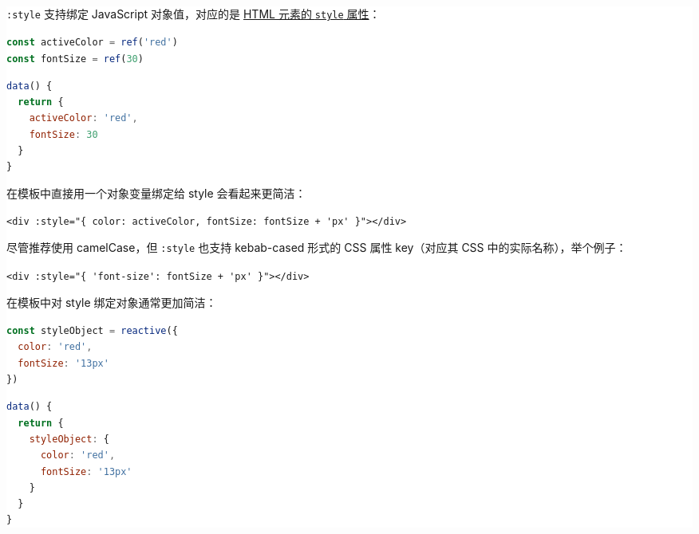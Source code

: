 `:style` 支持绑定 JavaScript 对象值，对应的是 [HTML 元素的 `style` 属性](https://developer.mozilla.org/en-US/docs/Web/API/HTMLElement/style)：

<div class="composition-api">

```js
const activeColor = ref('red')
const fontSize = ref(30)
```

</div>

<div class="options-api">

```js
data() {
  return {
    activeColor: 'red',
    fontSize: 30
  }
}
```

</div>

在模板中直接用一个对象变量绑定给 style 会看起来更简洁：

```vue-html
<div :style="{ color: activeColor, fontSize: fontSize + 'px' }"></div>
```

尽管推荐使用 camelCase，但 `:style` 也支持 kebab-cased 形式的 CSS 属性 key（对应其 CSS 中的实际名称），举个例子：

```vue-html
<div :style="{ 'font-size': fontSize + 'px' }"></div>
```

在模板中对 style 绑定对象通常更加简洁：

<div class="composition-api">

```js
const styleObject = reactive({
  color: 'red',
  fontSize: '13px'
})
```

</div>

<div class="options-api">

```js
data() {
  return {
    styleObject: {
      color: 'red',
      fontSize: '13px'
    }
  }
}
```
